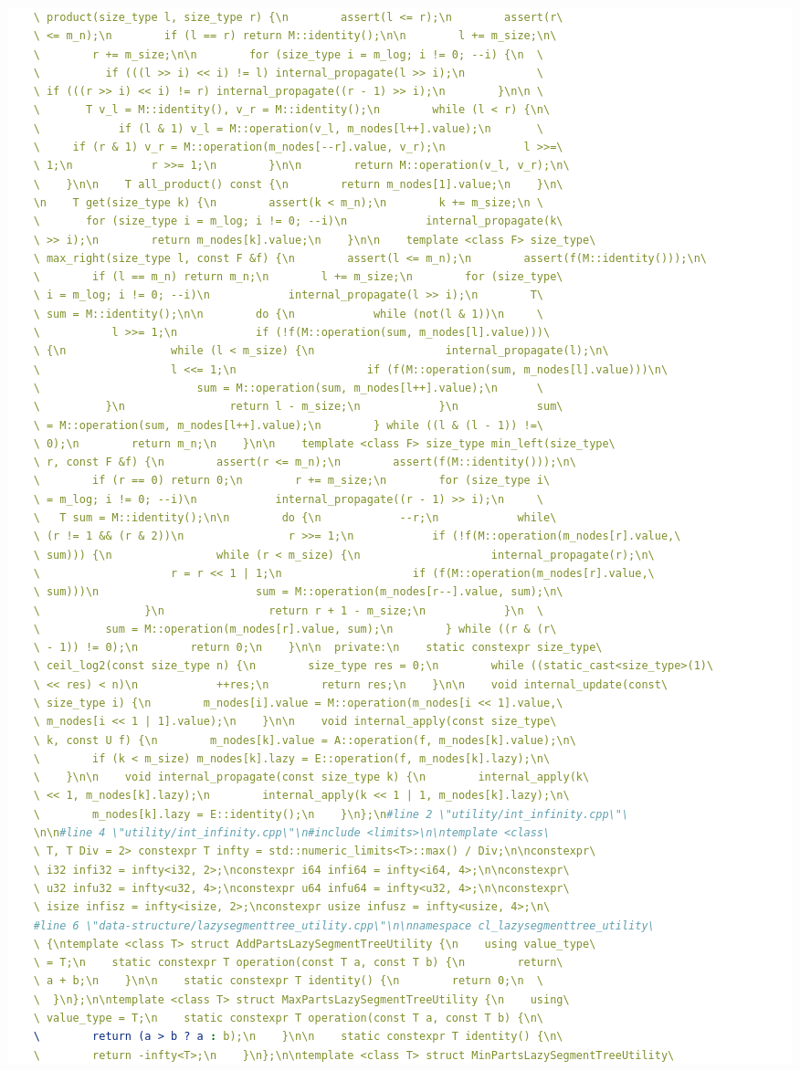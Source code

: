 ```yaml
    \ product(size_type l, size_type r) {\n        assert(l <= r);\n        assert(r\
    \ <= m_n);\n        if (l == r) return M::identity();\n\n        l += m_size;\n\
    \        r += m_size;\n\n        for (size_type i = m_log; i != 0; --i) {\n  \
    \          if (((l >> i) << i) != l) internal_propagate(l >> i);\n           \
    \ if (((r >> i) << i) != r) internal_propagate((r - 1) >> i);\n        }\n\n \
    \       T v_l = M::identity(), v_r = M::identity();\n        while (l < r) {\n\
    \            if (l & 1) v_l = M::operation(v_l, m_nodes[l++].value);\n       \
    \     if (r & 1) v_r = M::operation(m_nodes[--r].value, v_r);\n            l >>=\
    \ 1;\n            r >>= 1;\n        }\n\n        return M::operation(v_l, v_r);\n\
    \    }\n\n    T all_product() const {\n        return m_nodes[1].value;\n    }\n\
    \n    T get(size_type k) {\n        assert(k < m_n);\n        k += m_size;\n \
    \       for (size_type i = m_log; i != 0; --i)\n            internal_propagate(k\
    \ >> i);\n        return m_nodes[k].value;\n    }\n\n    template <class F> size_type\
    \ max_right(size_type l, const F &f) {\n        assert(l <= m_n);\n        assert(f(M::identity()));\n\
    \        if (l == m_n) return m_n;\n        l += m_size;\n        for (size_type\
    \ i = m_log; i != 0; --i)\n            internal_propagate(l >> i);\n        T\
    \ sum = M::identity();\n\n        do {\n            while (not(l & 1))\n     \
    \           l >>= 1;\n            if (!f(M::operation(sum, m_nodes[l].value)))\
    \ {\n                while (l < m_size) {\n                    internal_propagate(l);\n\
    \                    l <<= 1;\n                    if (f(M::operation(sum, m_nodes[l].value)))\n\
    \                        sum = M::operation(sum, m_nodes[l++].value);\n      \
    \          }\n                return l - m_size;\n            }\n            sum\
    \ = M::operation(sum, m_nodes[l++].value);\n        } while ((l & (l - 1)) !=\
    \ 0);\n        return m_n;\n    }\n\n    template <class F> size_type min_left(size_type\
    \ r, const F &f) {\n        assert(r <= m_n);\n        assert(f(M::identity()));\n\
    \        if (r == 0) return 0;\n        r += m_size;\n        for (size_type i\
    \ = m_log; i != 0; --i)\n            internal_propagate((r - 1) >> i);\n     \
    \   T sum = M::identity();\n\n        do {\n            --r;\n            while\
    \ (r != 1 && (r & 2))\n                r >>= 1;\n            if (!f(M::operation(m_nodes[r].value,\
    \ sum))) {\n                while (r < m_size) {\n                    internal_propagate(r);\n\
    \                    r = r << 1 | 1;\n                    if (f(M::operation(m_nodes[r].value,\
    \ sum)))\n                        sum = M::operation(m_nodes[r--].value, sum);\n\
    \                }\n                return r + 1 - m_size;\n            }\n  \
    \          sum = M::operation(m_nodes[r].value, sum);\n        } while ((r & (r\
    \ - 1)) != 0);\n        return 0;\n    }\n\n  private:\n    static constexpr size_type\
    \ ceil_log2(const size_type n) {\n        size_type res = 0;\n        while ((static_cast<size_type>(1)\
    \ << res) < n)\n            ++res;\n        return res;\n    }\n\n    void internal_update(const\
    \ size_type i) {\n        m_nodes[i].value = M::operation(m_nodes[i << 1].value,\
    \ m_nodes[i << 1 | 1].value);\n    }\n\n    void internal_apply(const size_type\
    \ k, const U f) {\n        m_nodes[k].value = A::operation(f, m_nodes[k].value);\n\
    \        if (k < m_size) m_nodes[k].lazy = E::operation(f, m_nodes[k].lazy);\n\
    \    }\n\n    void internal_propagate(const size_type k) {\n        internal_apply(k\
    \ << 1, m_nodes[k].lazy);\n        internal_apply(k << 1 | 1, m_nodes[k].lazy);\n\
    \        m_nodes[k].lazy = E::identity();\n    }\n};\n#line 2 \"utility/int_infinity.cpp\"\
    \n\n#line 4 \"utility/int_infinity.cpp\"\n#include <limits>\n\ntemplate <class\
    \ T, T Div = 2> constexpr T infty = std::numeric_limits<T>::max() / Div;\n\nconstexpr\
    \ i32 infi32 = infty<i32, 2>;\nconstexpr i64 infi64 = infty<i64, 4>;\n\nconstexpr\
    \ u32 infu32 = infty<u32, 4>;\nconstexpr u64 infu64 = infty<u32, 4>;\n\nconstexpr\
    \ isize infisz = infty<isize, 2>;\nconstexpr usize infusz = infty<usize, 4>;\n\
    #line 6 \"data-structure/lazysegmenttree_utility.cpp\"\n\nnamespace cl_lazysegmenttree_utility\
    \ {\ntemplate <class T> struct AddPartsLazySegmentTreeUtility {\n    using value_type\
    \ = T;\n    static constexpr T operation(const T a, const T b) {\n        return\
    \ a + b;\n    }\n\n    static constexpr T identity() {\n        return 0;\n  \
    \  }\n};\n\ntemplate <class T> struct MaxPartsLazySegmentTreeUtility {\n    using\
    \ value_type = T;\n    static constexpr T operation(const T a, const T b) {\n\
    \        return (a > b ? a : b);\n    }\n\n    static constexpr T identity() {\n\
    \        return -infty<T>;\n    }\n};\n\ntemplate <class T> struct MinPartsLazySegmentTreeUtility\
```